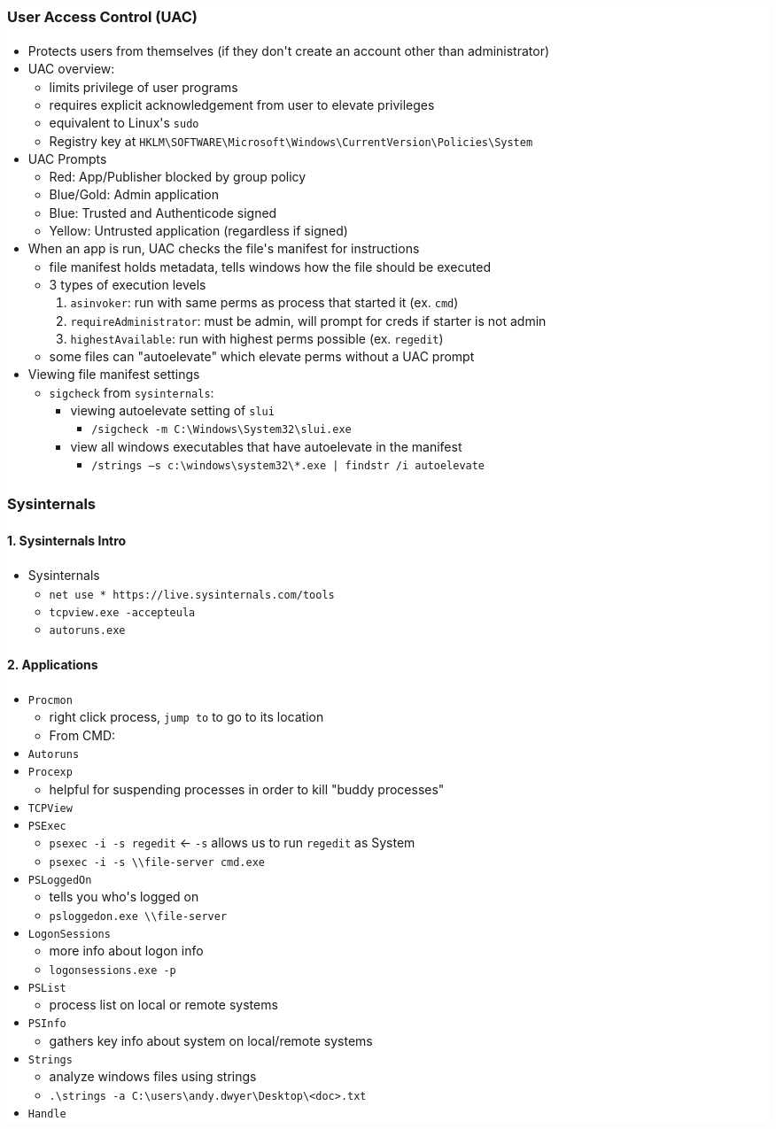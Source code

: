 ### User Access Control (UAC)
  - Protects users from themselves (if they don't create an account other than administrator)
  - UAC overview:
    - limits privilege of user programs
    - requires explicit acknowledgement from user to elevate privileges
    - equivalent to Linux's `sudo`
    - Registry key at `HKLM\SOFTWARE\Microsoft\Windows\CurrentVersion\Policies\System`
  - UAC Prompts
    - Red: App/Publisher blocked by group policy
    - Blue/Gold: Admin application
    - Blue: Trusted and Authenticode signed
    - Yellow: Untrusted application (regardless if signed)
  - When an app is run, UAC checks the file's manifest for instructions
    - file manifest holds metadata, tells windows how the file should be executed
    - 3 types of execution levels
      1. `asinvoker`: run with same perms as process that started it (ex. `cmd`)
      2. `requireAdministrator`: must be admin, will prompt for creds if starter is not admin
      3. `highestAvailable`: run with highest perms possible (ex. `regedit`)
    - some files can "autoelevate" which elevate perms without a UAC prompt
  - Viewing file manifest settings
    - `sigcheck` from `sysinternals`:
      - viewing autoelevate setting of `slui`
        - `/sigcheck -m C:\Windows\System32\slui.exe`
      - view all windows executables that have autoelevate in the manifest
        - `/strings –s c:\windows\system32\*.exe | findstr /i autoelevate`
### Sysinternals
#### 1. Sysinternals Intro
  - Sysinternals
    - `net use * https://live.sysinternals.com/tools`
    - `tcpview.exe -accepteula`
    - `autoruns.exe`
#### 2. Applications
  - `Procmon`
    - right click process, `jump to` to go to its location
    - From CMD:
  - `Autoruns`
  - `Procexp`
    - helpful for suspending processes in order to kill "buddy processes"
  - `TCPView`
  - `PSExec`
    - `psexec -i -s regedit` <- `-s` allows us to run `regedit` as System
    - `psexec -i -s \\file-server cmd.exe`
  - `PSLoggedOn`
    - tells you who's logged on
    - `psloggedon.exe \\file-server`
  - `LogonSessions`
    - more info about logon info
    - `logonsessions.exe -p`
  - `PSList`
    - process list on local or remote systems
  - `PSInfo`
    - gathers key info about system on local/remote systems
  - `Strings`
    - analyze windows files using strings
    - `.\strings -a C:\users\andy.dwyer\Desktop\<doc>.txt`
  - `Handle`
